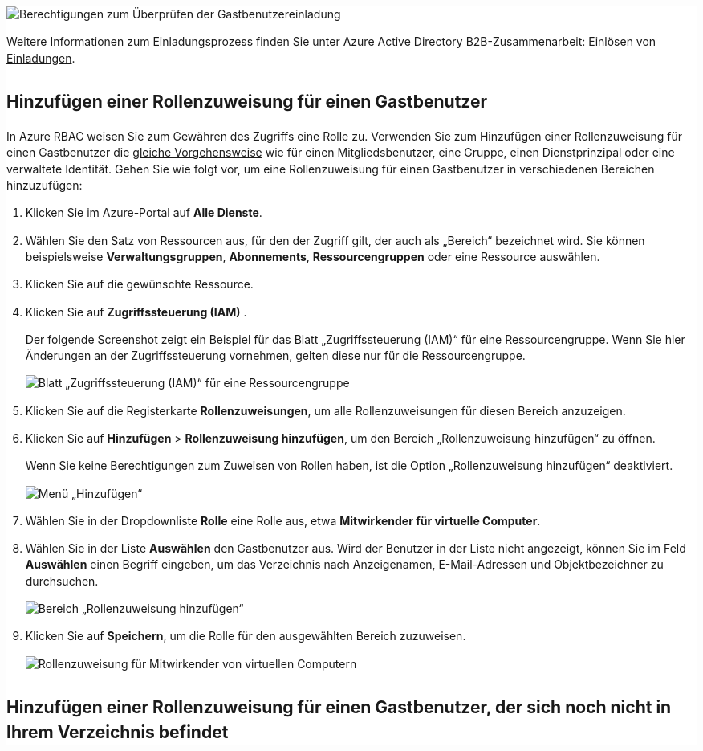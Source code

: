 ![Berechtigungen zum Überprüfen der Gastbenutzereinladung](./media/role-assignments-external-users/invite-review-permissions.png)

Weitere Informationen zum Einladungsprozess finden Sie unter [Azure Active Directory B2B-Zusammenarbeit: Einlösen von Einladungen](../active-directory/b2b/redemption-experience.md).

## <a name="add-a-role-assignment-for-a-guest-user"></a>Hinzufügen einer Rollenzuweisung für einen Gastbenutzer

In Azure RBAC weisen Sie zum Gewähren des Zugriffs eine Rolle zu. Verwenden Sie zum Hinzufügen einer Rollenzuweisung für einen Gastbenutzer die [gleiche Vorgehensweise](role-assignments-portal.md#add-a-role-assignment) wie für einen Mitgliedsbenutzer, eine Gruppe, einen Dienstprinzipal oder eine verwaltete Identität. Gehen Sie wie folgt vor, um eine Rollenzuweisung für einen Gastbenutzer in verschiedenen Bereichen hinzuzufügen:

1. Klicken Sie im Azure-Portal auf **Alle Dienste**.

1.  Wählen Sie den Satz von Ressourcen aus, für den der Zugriff gilt, der auch als „Bereich“ bezeichnet wird. Sie können beispielsweise **Verwaltungsgruppen**, **Abonnements**, **Ressourcengruppen** oder eine Ressource auswählen.

1. Klicken Sie auf die gewünschte Ressource.

1. Klicken Sie auf **Zugriffssteuerung (IAM)** .

    Der folgende Screenshot zeigt ein Beispiel für das Blatt „Zugriffssteuerung (IAM)“ für eine Ressourcengruppe. Wenn Sie hier Änderungen an der Zugriffssteuerung vornehmen, gelten diese nur für die Ressourcengruppe.

    ![Blatt „Zugriffssteuerung (IAM)“ für eine Ressourcengruppe](./media/role-assignments-external-users/access-control-resource-group.png)

1. Klicken Sie auf die Registerkarte **Rollenzuweisungen**, um alle Rollenzuweisungen für diesen Bereich anzuzeigen.

1. Klicken Sie auf **Hinzufügen** > **Rollenzuweisung hinzufügen**, um den Bereich „Rollenzuweisung hinzufügen“ zu öffnen.

    Wenn Sie keine Berechtigungen zum Zuweisen von Rollen haben, ist die Option „Rollenzuweisung hinzufügen“ deaktiviert.

    ![Menü „Hinzufügen“](./media/role-assignments-external-users/add-menu.png)

1. Wählen Sie in der Dropdownliste **Rolle** eine Rolle aus, etwa **Mitwirkender für virtuelle Computer**.

1. Wählen Sie in der Liste **Auswählen** den Gastbenutzer aus. Wird der Benutzer in der Liste nicht angezeigt, können Sie im Feld **Auswählen** einen Begriff eingeben, um das Verzeichnis nach Anzeigenamen, E-Mail-Adressen und Objektbezeichner zu durchsuchen.

   ![Bereich „Rollenzuweisung hinzufügen“](./media/role-assignments-external-users/add-role-assignment.png)

1. Klicken Sie auf **Speichern**, um die Rolle für den ausgewählten Bereich zuzuweisen.

    ![Rollenzuweisung für Mitwirkender von virtuellen Computern](./media/role-assignments-external-users/access-control-role-assignments.png)

## <a name="add-a-role-assignment-for-a-guest-user-not-yet-in-your-directory"></a>Hinzufügen einer Rollenzuweisung für einen Gastbenutzer, der sich noch nicht in Ihrem Verzeichnis befindet
